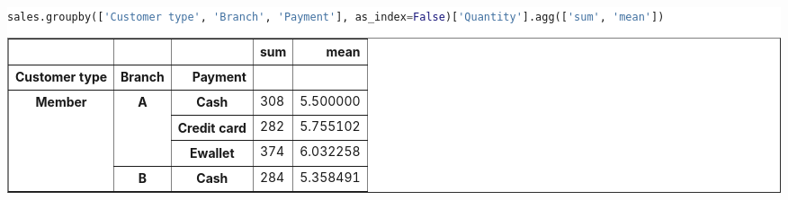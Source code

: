 

```python
sales.groupby(['Customer type', 'Branch', 'Payment'], as_index=False)['Quantity'].agg(['sum', 'mean'])
```





  <div id="df-f56f9b0d-43e2-4ba0-8abf-56fa96c5d20f">
    <div class="colab-df-container">
      <div>
<style scoped>
    .dataframe tbody tr th:only-of-type {
        vertical-align: middle;
    }

    .dataframe tbody tr th {
        vertical-align: top;
    }

    .dataframe thead th {
        text-align: right;
    }
</style>
<table border="1" class="dataframe">
  <thead>
    <tr style="text-align: right;">
      <th></th>
      <th></th>
      <th></th>
      <th>sum</th>
      <th>mean</th>
    </tr>
    <tr>
      <th>Customer type</th>
      <th>Branch</th>
      <th>Payment</th>
      <th></th>
      <th></th>
    </tr>
  </thead>
  <tbody>
    <tr>
      <th rowspan="9" valign="top">Member</th>
      <th rowspan="3" valign="top">A</th>
      <th>Cash</th>
      <td>308</td>
      <td>5.500000</td>
    </tr>
    <tr>
      <th>Credit card</th>
      <td>282</td>
      <td>5.755102</td>
    </tr>
    <tr>
      <th>Ewallet</th>
      <td>374</td>
      <td>6.032258</td>
    </tr>
    <tr>
      <th rowspan="3" valign="top">B</th>
      <th>Cash</th>
      <td>284</td>
      <td>5.358491</td>
    </tr>